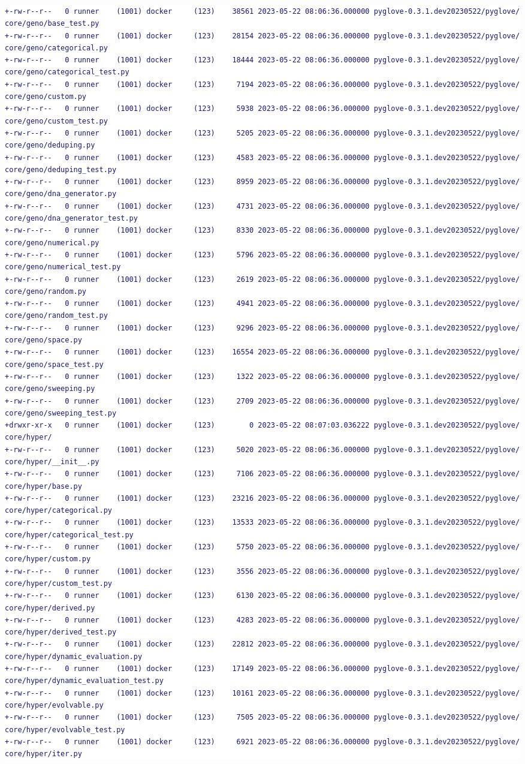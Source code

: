 ```diff
+-rw-r--r--   0 runner    (1001) docker     (123)    38561 2023-05-22 08:06:36.000000 pyglove-0.3.1.dev20230522/pyglove/core/geno/base_test.py
+-rw-r--r--   0 runner    (1001) docker     (123)    28154 2023-05-22 08:06:36.000000 pyglove-0.3.1.dev20230522/pyglove/core/geno/categorical.py
+-rw-r--r--   0 runner    (1001) docker     (123)    18444 2023-05-22 08:06:36.000000 pyglove-0.3.1.dev20230522/pyglove/core/geno/categorical_test.py
+-rw-r--r--   0 runner    (1001) docker     (123)     7194 2023-05-22 08:06:36.000000 pyglove-0.3.1.dev20230522/pyglove/core/geno/custom.py
+-rw-r--r--   0 runner    (1001) docker     (123)     5938 2023-05-22 08:06:36.000000 pyglove-0.3.1.dev20230522/pyglove/core/geno/custom_test.py
+-rw-r--r--   0 runner    (1001) docker     (123)     5205 2023-05-22 08:06:36.000000 pyglove-0.3.1.dev20230522/pyglove/core/geno/deduping.py
+-rw-r--r--   0 runner    (1001) docker     (123)     4583 2023-05-22 08:06:36.000000 pyglove-0.3.1.dev20230522/pyglove/core/geno/deduping_test.py
+-rw-r--r--   0 runner    (1001) docker     (123)     8959 2023-05-22 08:06:36.000000 pyglove-0.3.1.dev20230522/pyglove/core/geno/dna_generator.py
+-rw-r--r--   0 runner    (1001) docker     (123)     4731 2023-05-22 08:06:36.000000 pyglove-0.3.1.dev20230522/pyglove/core/geno/dna_generator_test.py
+-rw-r--r--   0 runner    (1001) docker     (123)     8330 2023-05-22 08:06:36.000000 pyglove-0.3.1.dev20230522/pyglove/core/geno/numerical.py
+-rw-r--r--   0 runner    (1001) docker     (123)     5796 2023-05-22 08:06:36.000000 pyglove-0.3.1.dev20230522/pyglove/core/geno/numerical_test.py
+-rw-r--r--   0 runner    (1001) docker     (123)     2619 2023-05-22 08:06:36.000000 pyglove-0.3.1.dev20230522/pyglove/core/geno/random.py
+-rw-r--r--   0 runner    (1001) docker     (123)     4941 2023-05-22 08:06:36.000000 pyglove-0.3.1.dev20230522/pyglove/core/geno/random_test.py
+-rw-r--r--   0 runner    (1001) docker     (123)     9296 2023-05-22 08:06:36.000000 pyglove-0.3.1.dev20230522/pyglove/core/geno/space.py
+-rw-r--r--   0 runner    (1001) docker     (123)    16554 2023-05-22 08:06:36.000000 pyglove-0.3.1.dev20230522/pyglove/core/geno/space_test.py
+-rw-r--r--   0 runner    (1001) docker     (123)     1322 2023-05-22 08:06:36.000000 pyglove-0.3.1.dev20230522/pyglove/core/geno/sweeping.py
+-rw-r--r--   0 runner    (1001) docker     (123)     2709 2023-05-22 08:06:36.000000 pyglove-0.3.1.dev20230522/pyglove/core/geno/sweeping_test.py
+drwxr-xr-x   0 runner    (1001) docker     (123)        0 2023-05-22 08:07:03.036222 pyglove-0.3.1.dev20230522/pyglove/core/hyper/
+-rw-r--r--   0 runner    (1001) docker     (123)     5020 2023-05-22 08:06:36.000000 pyglove-0.3.1.dev20230522/pyglove/core/hyper/__init__.py
+-rw-r--r--   0 runner    (1001) docker     (123)     7106 2023-05-22 08:06:36.000000 pyglove-0.3.1.dev20230522/pyglove/core/hyper/base.py
+-rw-r--r--   0 runner    (1001) docker     (123)    23216 2023-05-22 08:06:36.000000 pyglove-0.3.1.dev20230522/pyglove/core/hyper/categorical.py
+-rw-r--r--   0 runner    (1001) docker     (123)    13533 2023-05-22 08:06:36.000000 pyglove-0.3.1.dev20230522/pyglove/core/hyper/categorical_test.py
+-rw-r--r--   0 runner    (1001) docker     (123)     5750 2023-05-22 08:06:36.000000 pyglove-0.3.1.dev20230522/pyglove/core/hyper/custom.py
+-rw-r--r--   0 runner    (1001) docker     (123)     3556 2023-05-22 08:06:36.000000 pyglove-0.3.1.dev20230522/pyglove/core/hyper/custom_test.py
+-rw-r--r--   0 runner    (1001) docker     (123)     6130 2023-05-22 08:06:36.000000 pyglove-0.3.1.dev20230522/pyglove/core/hyper/derived.py
+-rw-r--r--   0 runner    (1001) docker     (123)     4283 2023-05-22 08:06:36.000000 pyglove-0.3.1.dev20230522/pyglove/core/hyper/derived_test.py
+-rw-r--r--   0 runner    (1001) docker     (123)    22812 2023-05-22 08:06:36.000000 pyglove-0.3.1.dev20230522/pyglove/core/hyper/dynamic_evaluation.py
+-rw-r--r--   0 runner    (1001) docker     (123)    17149 2023-05-22 08:06:36.000000 pyglove-0.3.1.dev20230522/pyglove/core/hyper/dynamic_evaluation_test.py
+-rw-r--r--   0 runner    (1001) docker     (123)    10161 2023-05-22 08:06:36.000000 pyglove-0.3.1.dev20230522/pyglove/core/hyper/evolvable.py
+-rw-r--r--   0 runner    (1001) docker     (123)     7505 2023-05-22 08:06:36.000000 pyglove-0.3.1.dev20230522/pyglove/core/hyper/evolvable_test.py
+-rw-r--r--   0 runner    (1001) docker     (123)     6921 2023-05-22 08:06:36.000000 pyglove-0.3.1.dev20230522/pyglove/core/hyper/iter.py
```